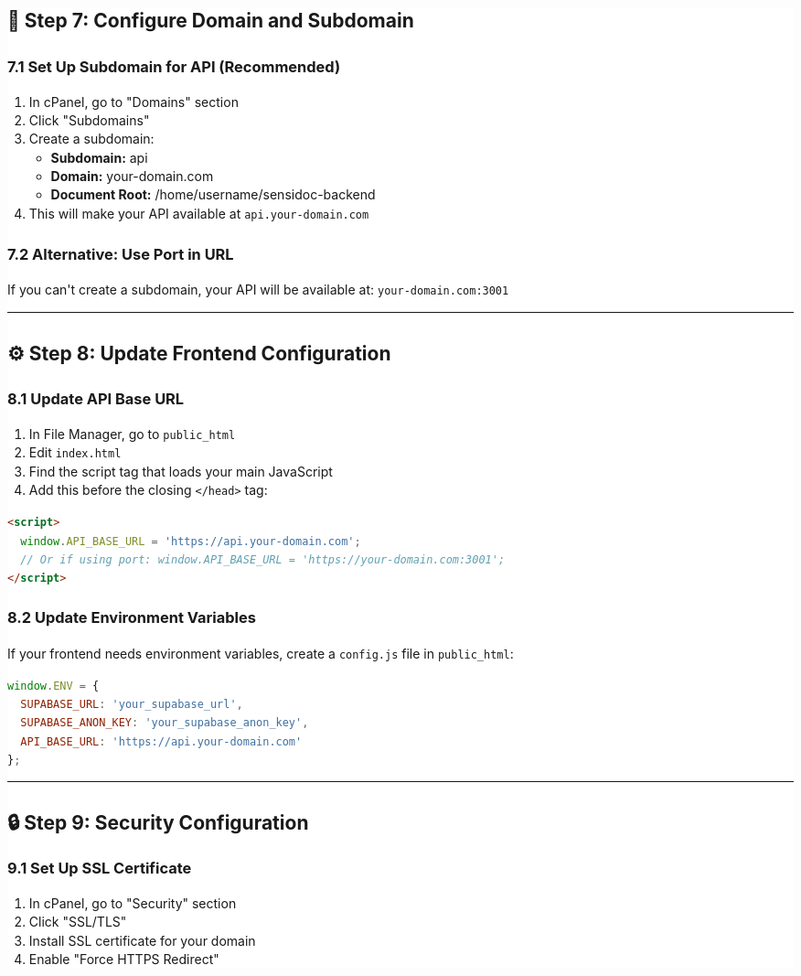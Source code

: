 
## 🔗 **Step 7: Configure Domain and Subdomain**

### 7.1 Set Up Subdomain for API (Recommended)
1. In cPanel, go to "Domains" section
2. Click "Subdomains"
3. Create a subdomain:
   - **Subdomain:** api
   - **Domain:** your-domain.com
   - **Document Root:** /home/username/sensidoc-backend
4. This will make your API available at `api.your-domain.com`

### 7.2 Alternative: Use Port in URL
If you can't create a subdomain, your API will be available at:
`your-domain.com:3001`

---

## ⚙️ **Step 8: Update Frontend Configuration**

### 8.1 Update API Base URL
1. In File Manager, go to `public_html`
2. Edit `index.html`
3. Find the script tag that loads your main JavaScript
4. Add this before the closing `</head>` tag:

```html
<script>
  window.API_BASE_URL = 'https://api.your-domain.com';
  // Or if using port: window.API_BASE_URL = 'https://your-domain.com:3001';
</script>
```

### 8.2 Update Environment Variables
If your frontend needs environment variables, create a `config.js` file in `public_html`:

```javascript
window.ENV = {
  SUPABASE_URL: 'your_supabase_url',
  SUPABASE_ANON_KEY: 'your_supabase_anon_key',
  API_BASE_URL: 'https://api.your-domain.com'
};
```

---

## 🔒 **Step 9: Security Configuration**

### 9.1 Set Up SSL Certificate
1. In cPanel, go to "Security" section
2. Click "SSL/TLS"
3. Install SSL certificate for your domain
4. Enable "Force HTTPS Redirect"
